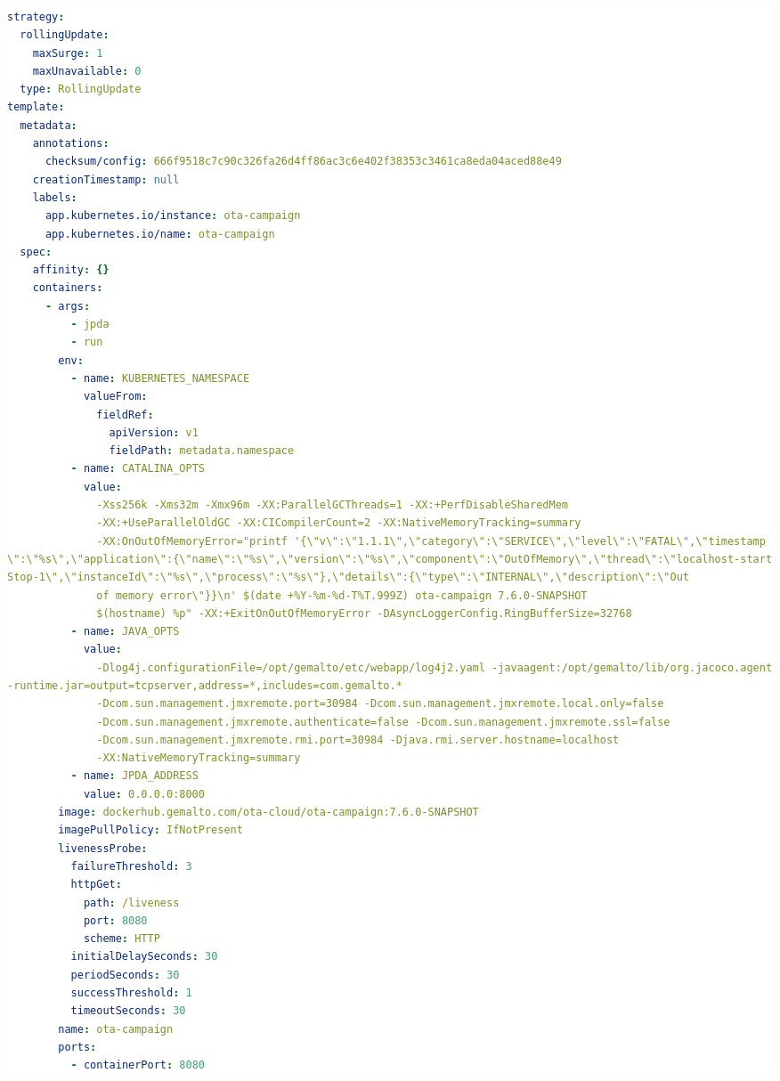   ```yaml
  strategy:
    rollingUpdate:
      maxSurge: 1
      maxUnavailable: 0
    type: RollingUpdate
  template:
    metadata:
      annotations:
        checksum/config: 666f9518c7c90c326fa26d4ff86ac3c6e402f38353c3461ca8eda04aced88e49
      creationTimestamp: null
      labels:
        app.kubernetes.io/instance: ota-campaign
        app.kubernetes.io/name: ota-campaign
    spec:
      affinity: {}
      containers:
        - args:
            - jpda
            - run
          env:
            - name: KUBERNETES_NAMESPACE
              valueFrom:
                fieldRef:
                  apiVersion: v1
                  fieldPath: metadata.namespace
            - name: CATALINA_OPTS
              value:
                -Xss256k -Xms32m -Xmx96m -XX:ParallelGCThreads=1 -XX:+PerfDisableSharedMem
                -XX:+UseParallelOldGC -XX:CICompilerCount=2 -XX:NativeMemoryTracking=summary
                -XX:OnOutOfMemoryError="printf '{\"v\":\"1.1.1\",\"category\":\"SERVICE\",\"level\":\"FATAL\",\"timestamp\":\"%s\",\"application\":{\"name\":\"%s\",\"version\":\"%s\",\"component\":\"OutOfMemory\",\"thread\":\"localhost-startStop-1\",\"instanceId\":\"%s\",\"process\":\"%s\"},\"details\":{\"type\":\"INTERNAL\",\"description\":\"Out
                of memory error\"}}\n' $(date +%Y-%m-%d-T%T.999Z) ota-campaign 7.6.0-SNAPSHOT
                $(hostname) %p" -XX:+ExitOnOutOfMemoryError -DAsyncLoggerConfig.RingBufferSize=32768
            - name: JAVA_OPTS
              value:
                -Dlog4j.configurationFile=/opt/gemalto/etc/webapp/log4j2.yaml -javaagent:/opt/gemalto/lib/org.jacoco.agent-runtime.jar=output=tcpserver,address=*,includes=com.gemalto.*
                -Dcom.sun.management.jmxremote.port=30984 -Dcom.sun.management.jmxremote.local.only=false
                -Dcom.sun.management.jmxremote.authenticate=false -Dcom.sun.management.jmxremote.ssl=false
                -Dcom.sun.management.jmxremote.rmi.port=30984 -Djava.rmi.server.hostname=localhost
                -XX:NativeMemoryTracking=summary
            - name: JPDA_ADDRESS
              value: 0.0.0.0:8000
          image: dockerhub.gemalto.com/ota-cloud/ota-campaign:7.6.0-SNAPSHOT
          imagePullPolicy: IfNotPresent
          livenessProbe:
            failureThreshold: 3
            httpGet:
              path: /liveness
              port: 8080
              scheme: HTTP
            initialDelaySeconds: 30
            periodSeconds: 30
            successThreshold: 1
            timeoutSeconds: 30
          name: ota-campaign
          ports:
            - containerPort: 8080
  ```